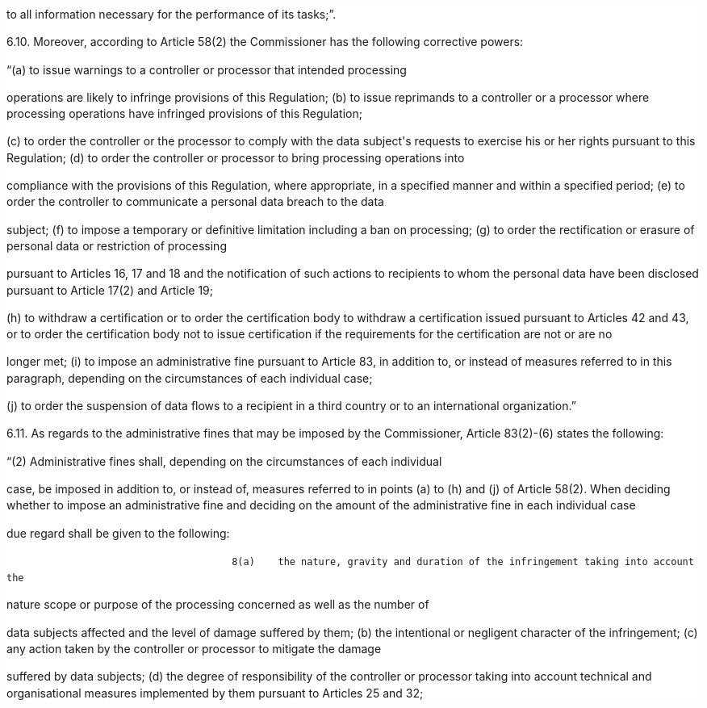 to all information necessary for the performance of its tasks;”.

6.10. Moreover, according to Article 58(2) the Commissioner has the following
corrective powers:

“(a) to issue warnings to a controller or processor that intended processing

operations are likely to infringe provisions of this Regulation;
(b) to issue reprimands to a controller or a processor where processing operations
have infringed provisions of this Regulation;

(c) to order the controller or the processor to comply with the data subject's
requests to exercise his or her rights pursuant to this Regulation;
(d) to order the controller or processor to bring processing operations into

compliance with the provisions of this Regulation, where appropriate, in a specified
manner and within a specified period;
(e) to order the controller to communicate a personal data breach to the data

subject;
(f) to impose a temporary or definitive limitation including a ban on processing;
(g) to order the rectification or erasure of personal data or restriction of processing

pursuant to Articles 16, 17 and 18 and the notification of such actions to recipients
to whom the personal data have been disclosed pursuant to Article 17(2) and
Article 19;

(h) to withdraw a certification or to order the certification body to withdraw a
certification issued pursuant to Articles 42 and 43, or to order the certification body
not to issue certification if the requirements for the certification are not or are no

longer met;
(i) to impose an administrative fine pursuant to Article 83, in addition to, or instead
of measures referred to in this paragraph, depending on the circumstances of each
individual case;

(j) to order the suspension of data flows to a recipient in a third country or to an
international organization.”

6.11. As regards to the administrative fines that may be imposed by the
Commissioner, Article 83(2)-(6) states the following:

“(2) Administrative fines shall, depending on the circumstances of each individual

case, be imposed in addition to, or instead of, measures referred to in points (a)
to (h) and (j) of Article 58(2). When deciding whether to impose an administrative
fine and deciding on the amount of the administrative fine in each individual case

due regard shall be given to the following:

                                           8(a)    the nature, gravity and duration of the infringement taking into account the
nature scope or purpose of the processing concerned as well as the number of

data subjects affected and the level of damage suffered by them;
(b)    the intentional or negligent character of the infringement;
(c)    any action taken by the controller or processor to mitigate the damage

suffered by data subjects;
(d)    the degree of responsibility of the controller or processor taking into account
technical and organisational measures implemented by them pursuant to Articles
25 and 32;
